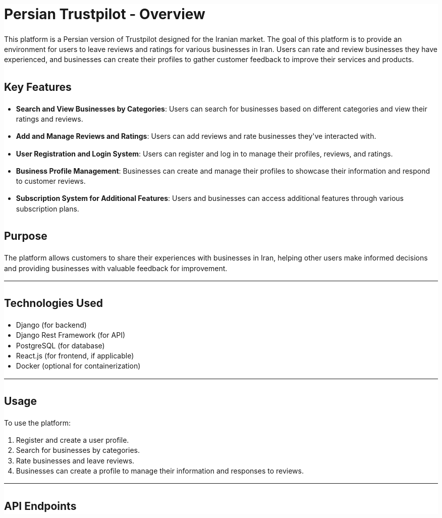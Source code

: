 # Persian Trustpilot - Overview

This platform is a Persian version of Trustpilot designed for the Iranian market. The goal of this platform is to provide an environment for users to leave reviews and ratings for various businesses in Iran. Users can rate and review businesses they have experienced, and businesses can create their profiles to gather customer feedback to improve their services and products.

## Key Features

- **Search and View Businesses by Categories**: Users can search for businesses based on different categories and view their ratings and reviews.
  
- **Add and Manage Reviews and Ratings**: Users can add reviews and rate businesses they've interacted with.
  
- **User Registration and Login System**: Users can register and log in to manage their profiles, reviews, and ratings.
  
- **Business Profile Management**: Businesses can create and manage their profiles to showcase their information and respond to customer reviews.
  
- **Subscription System for Additional Features**: Users and businesses can access additional features through various subscription plans.
  
## Purpose

The platform allows customers to share their experiences with businesses in Iran, helping other users make informed decisions and providing businesses with valuable feedback for improvement.

---

## Technologies Used

- Django (for backend)
- Django Rest Framework (for API)
- PostgreSQL (for database)
- React.js (for frontend, if applicable)
- Docker (optional for containerization)

---

## Usage

To use the platform:

1. Register and create a user profile.
2. Search for businesses by categories.
3. Rate businesses and leave reviews.
4. Businesses can create a profile to manage their information and responses to reviews.

---

## API Endpoints
